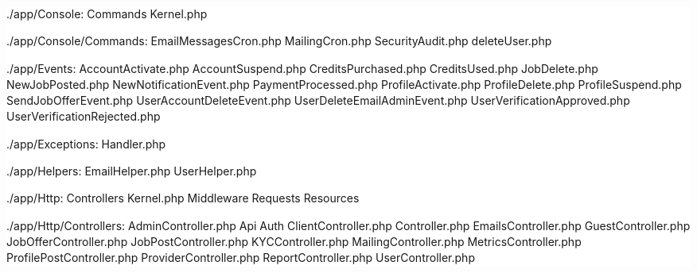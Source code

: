 ./app/Console:
Commands
Kernel.php

./app/Console/Commands:
EmailMessagesCron.php
MailingCron.php
SecurityAudit.php
deleteUser.php

./app/Events:
AccountActivate.php
AccountSuspend.php
CreditsPurchased.php
CreditsUsed.php
JobDelete.php
NewJobPosted.php
NewNotificationEvent.php
PaymentProcessed.php
ProfileActivate.php
ProfileDelete.php
ProfileSuspend.php
SendJobOfferEvent.php
UserAccountDeleteEvent.php
UserDeleteEmailAdminEvent.php
UserVerificationApproved.php
UserVerificationRejected.php

./app/Exceptions:
Handler.php

./app/Helpers:
EmailHelper.php
UserHelper.php

./app/Http:
Controllers
Kernel.php
Middleware
Requests
Resources

./app/Http/Controllers:
AdminController.php
Api
Auth
ClientController.php
Controller.php
EmailsController.php
GuestController.php
JobOfferController.php
JobPostController.php
KYCController.php
MailingController.php
MetricsController.php
ProfilePostController.php
ProviderController.php
ReportController.php
UserController.php
